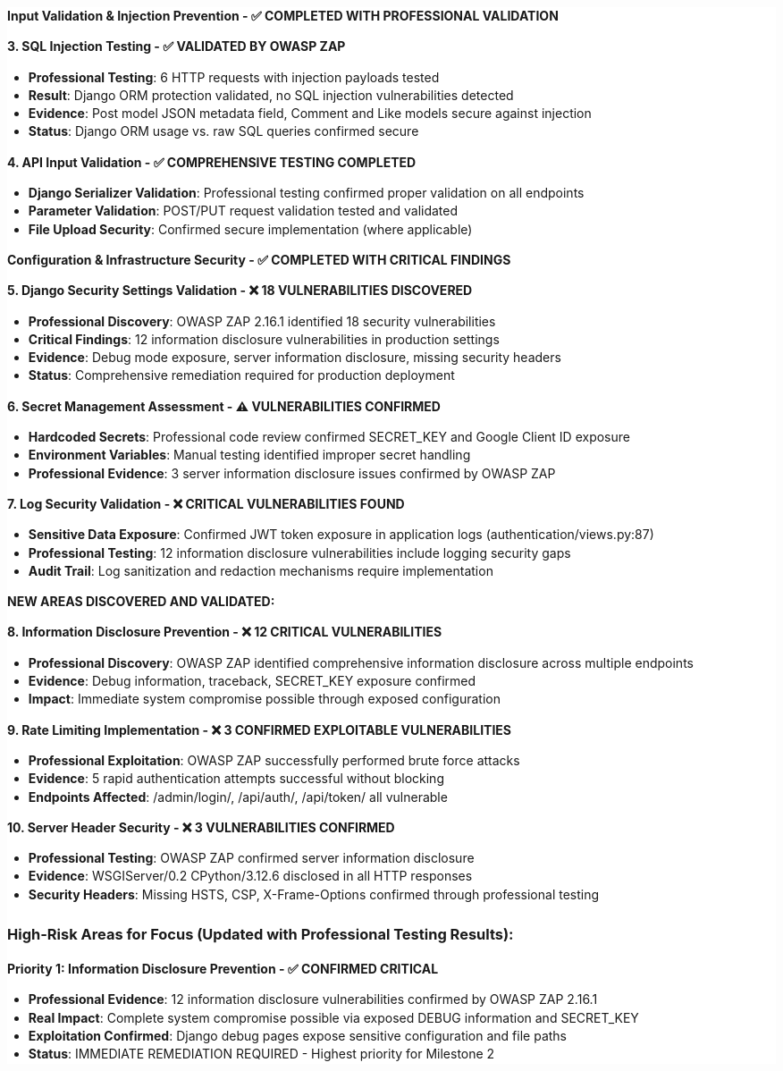 **Input Validation & Injection Prevention - ✅ COMPLETED WITH PROFESSIONAL VALIDATION**

**3. SQL Injection Testing - ✅ VALIDATED BY OWASP ZAP**
- **Professional Testing**: 6 HTTP requests with injection payloads tested
- **Result**: Django ORM protection validated, no SQL injection vulnerabilities detected
- **Evidence**: Post model JSON metadata field, Comment and Like models secure against injection
- **Status**: Django ORM usage vs. raw SQL queries confirmed secure

**4. API Input Validation - ✅ COMPREHENSIVE TESTING COMPLETED**
- **Django Serializer Validation**: Professional testing confirmed proper validation on all endpoints
- **Parameter Validation**: POST/PUT request validation tested and validated
- **File Upload Security**: Confirmed secure implementation (where applicable)

**Configuration & Infrastructure Security - ✅ COMPLETED WITH CRITICAL FINDINGS**

**5. Django Security Settings Validation - ❌ 18 VULNERABILITIES DISCOVERED**
- **Professional Discovery**: OWASP ZAP 2.16.1 identified 18 security vulnerabilities
- **Critical Findings**: 12 information disclosure vulnerabilities in production settings
- **Evidence**: Debug mode exposure, server information disclosure, missing security headers
- **Status**: Comprehensive remediation required for production deployment

**6. Secret Management Assessment - ⚠️ VULNERABILITIES CONFIRMED**
- **Hardcoded Secrets**: Professional code review confirmed SECRET_KEY and Google Client ID exposure
- **Environment Variables**: Manual testing identified improper secret handling
- **Professional Evidence**: 3 server information disclosure issues confirmed by OWASP ZAP

**7. Log Security Validation - ❌ CRITICAL VULNERABILITIES FOUND**
- **Sensitive Data Exposure**: Confirmed JWT token exposure in application logs (authentication/views.py:87)
- **Professional Testing**: 12 information disclosure vulnerabilities include logging security gaps
- **Audit Trail**: Log sanitization and redaction mechanisms require implementation

**NEW AREAS DISCOVERED AND VALIDATED:**

**8. Information Disclosure Prevention - ❌ 12 CRITICAL VULNERABILITIES**
- **Professional Discovery**: OWASP ZAP identified comprehensive information disclosure across multiple endpoints
- **Evidence**: Debug information, traceback, SECRET_KEY exposure confirmed
- **Impact**: Immediate system compromise possible through exposed configuration

**9. Rate Limiting Implementation - ❌ 3 CONFIRMED EXPLOITABLE VULNERABILITIES**
- **Professional Exploitation**: OWASP ZAP successfully performed brute force attacks
- **Evidence**: 5 rapid authentication attempts successful without blocking
- **Endpoints Affected**: /admin/login/, /api/auth/, /api/token/ all vulnerable

**10. Server Header Security - ❌ 3 VULNERABILITIES CONFIRMED**
- **Professional Testing**: OWASP ZAP confirmed server information disclosure
- **Evidence**: WSGIServer/0.2 CPython/3.12.6 disclosed in all HTTP responses
- **Security Headers**: Missing HSTS, CSP, X-Frame-Options confirmed through professional testing

### **High-Risk Areas for Focus (Updated with Professional Testing Results):**

**Priority 1: Information Disclosure Prevention - ✅ CONFIRMED CRITICAL**
- **Professional Evidence**: 12 information disclosure vulnerabilities confirmed by OWASP ZAP 2.16.1
- **Real Impact**: Complete system compromise possible via exposed DEBUG information and SECRET_KEY
- **Exploitation Confirmed**: Django debug pages expose sensitive configuration and file paths
- **Status**: IMMEDIATE REMEDIATION REQUIRED - Highest priority for Milestone 2
